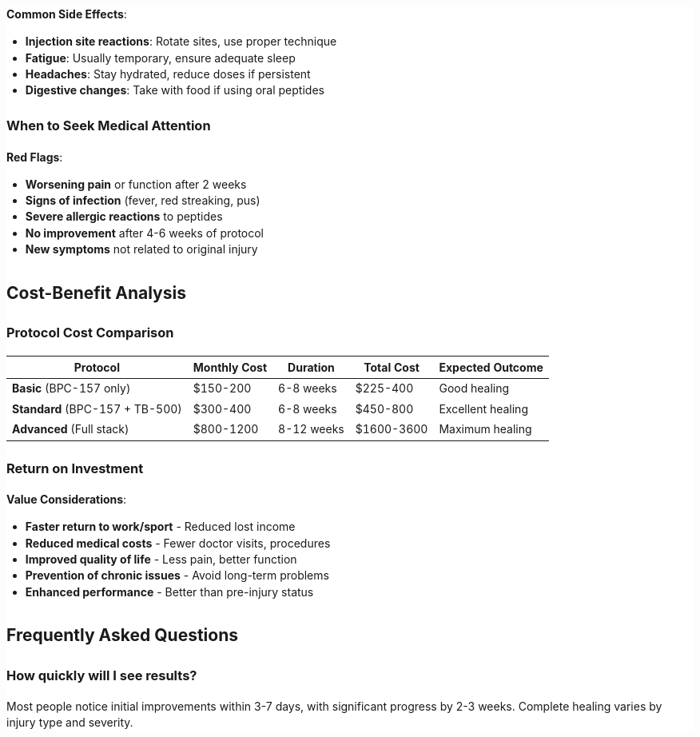**Common Side Effects**:
- **Injection site reactions**: Rotate sites, use proper technique
- **Fatigue**: Usually temporary, ensure adequate sleep
- **Headaches**: Stay hydrated, reduce doses if persistent
- **Digestive changes**: Take with food if using oral peptides

</div>

### When to Seek Medical Attention

<div className="danger-box">

**Red Flags**:
- **Worsening pain** or function after 2 weeks
- **Signs of infection** (fever, red streaking, pus)
- **Severe allergic reactions** to peptides
- **No improvement** after 4-6 weeks of protocol
- **New symptoms** not related to original injury

</div>

## Cost-Benefit Analysis

### Protocol Cost Comparison

<div className="protocol-table">

| Protocol | Monthly Cost | Duration | Total Cost | Expected Outcome |
|----------|-------------|----------|------------|------------------|
| **Basic** (BPC-157 only) | $150-200 | 6-8 weeks | $225-400 | Good healing |
| **Standard** (BPC-157 + TB-500) | $300-400 | 6-8 weeks | $450-800 | Excellent healing |
| **Advanced** (Full stack) | $800-1200 | 8-12 weeks | $1600-3600 | Maximum healing |

</div>

### Return on Investment

<div className="success-box">

**Value Considerations**:
- **Faster return to work/sport** - Reduced lost income
- **Reduced medical costs** - Fewer doctor visits, procedures
- **Improved quality of life** - Less pain, better function
- **Prevention of chronic issues** - Avoid long-term problems
- **Enhanced performance** - Better than pre-injury status

</div>

## Frequently Asked Questions

### How quickly will I see results?
Most people notice initial improvements within 3-7 days, with significant progress by 2-3 weeks. Complete healing varies by injury type and severity.
